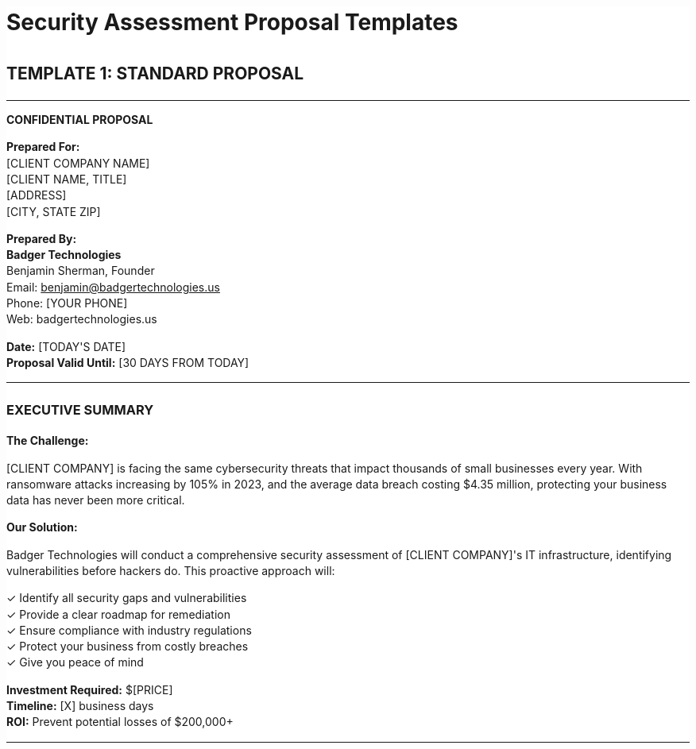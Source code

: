# Security Assessment Proposal Templates



## TEMPLATE 1: STANDARD PROPOSAL


---

**CONFIDENTIAL PROPOSAL**

**Prepared For:**  
[CLIENT COMPANY NAME]  
[CLIENT NAME, TITLE]  
[ADDRESS]  
[CITY, STATE ZIP]

**Prepared By:**  
**Badger Technologies**  
Benjamin Sherman, Founder  
Email: [benjamin@badgertechnologies.us](mailto:benjamin@badgertechnologies.us)  
Phone: [YOUR PHONE]  
Web: badgertechnologies.us

**Date:** [TODAY'S DATE]  
**Proposal Valid Until:** [30 DAYS FROM TODAY]

---


### EXECUTIVE SUMMARY


**The Challenge:**

[CLIENT COMPANY] is facing the same cybersecurity threats that impact thousands of small businesses every year. With ransomware attacks increasing by 105% in 2023, and the average data breach costing $4.35 million, protecting your business data has never been more critical.

**Our Solution:**

Badger Technologies will conduct a comprehensive security assessment of [CLIENT COMPANY]'s IT infrastructure, identifying vulnerabilities before hackers do. This proactive approach will:

✓ Identify all security gaps and vulnerabilities  
✓ Provide a clear roadmap for remediation  
✓ Ensure compliance with industry regulations  
✓ Protect your business from costly breaches  
✓ Give you peace of mind  

**Investment Required:** $[PRICE]  
**Timeline:** [X] business days  
**ROI:** Prevent potential losses of $200,000+

---

